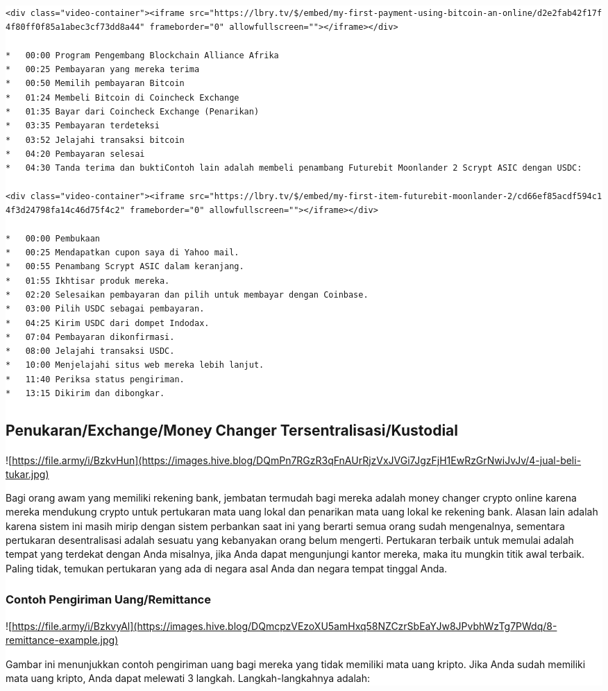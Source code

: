     <div class="video-container"><iframe src="https://lbry.tv/$/embed/my-first-payment-using-bitcoin-an-online/d2e2fab42f17f4f80ff0f85a1abec3cf73dd8a44" frameborder="0" allowfullscreen=""></iframe></div>

    *   00:00 Program Pengembang Blockchain Alliance Afrika
    *   00:25 Pembayaran yang mereka terima
    *   00:50 Memilih pembayaran Bitcoin
    *   01:24 Membeli Bitcoin di Coincheck Exchange
    *   01:35 Bayar dari Coincheck Exchange (Penarikan)
    *   03:35 Pembayaran terdeteksi
    *   03:52 Jelajahi transaksi bitcoin
    *   04:20 Pembayaran selesai
    *   04:30 Tanda terima dan buktiContoh lain adalah membeli penambang Futurebit Moonlander 2 Scrypt ASIC dengan USDC:

    <div class="video-container"><iframe src="https://lbry.tv/$/embed/my-first-item-futurebit-moonlander-2/cd66ef85acdf594c14f3d24798fa14c46d75f4c2" frameborder="0" allowfullscreen=""></iframe></div>

    *   00:00 Pembukaan
    *   00:25 Mendapatkan cupon saya di Yahoo mail.
    *   00:55 Penambang Scrypt ASIC dalam keranjang.
    *   01:55 Ikhtisar produk mereka.
    *   02:20 Selesaikan pembayaran dan pilih untuk membayar dengan Coinbase.
    *   03:00 Pilih USDC sebagai pembayaran.
    *   04:25 Kirim USDC dari dompet Indodax.
    *   07:04 Pembayaran dikonfirmasi.
    *   08:00 Jelajahi transaksi USDC.
    *   10:00 Menjelajahi situs web mereka lebih lanjut.
    *   11:40 Periksa status pengiriman.
    *   13:15 Dikirim dan dibongkar.





## Penukaran/Exchange/Money Changer Tersentralisasi/Kustodial

![https://file.army/i/BzkvHun](https://images.hive.blog/DQmPn7RGzR3qFnAUrRjzVxJVGi7JgzFjH1EwRzGrNwiJvJv/4-jual-beli-tukar.jpg)

Bagi orang awam yang memiliki rekening bank, jembatan termudah bagi mereka adalah money changer crypto online karena mereka mendukung crypto untuk pertukaran mata uang lokal dan penarikan mata uang lokal ke rekening bank. Alasan lain adalah karena sistem ini masih mirip dengan sistem perbankan saat ini yang berarti semua orang sudah mengenalnya, sementara pertukaran desentralisasi adalah sesuatu yang kebanyakan orang belum mengerti. Pertukaran terbaik untuk memulai adalah tempat yang terdekat dengan Anda misalnya, jika Anda dapat mengunjungi kantor mereka, maka itu mungkin titik awal terbaik. Paling tidak, temukan pertukaran yang ada di negara asal Anda dan negara tempat tinggal Anda.



### Contoh Pengiriman Uang/Remittance

![https://file.army/i/BzkvyAl](https://images.hive.blog/DQmcpzVEzoXU5amHxq58NZCzrSbEaYJw8JPvbhWzTg7PWdq/8-remittance-example.jpg)

Gambar ini menunjukkan contoh pengiriman uang bagi mereka yang tidak memiliki mata uang kripto. Jika Anda sudah memiliki mata uang kripto, Anda dapat melewati 3 langkah. Langkah-langkahnya adalah:

